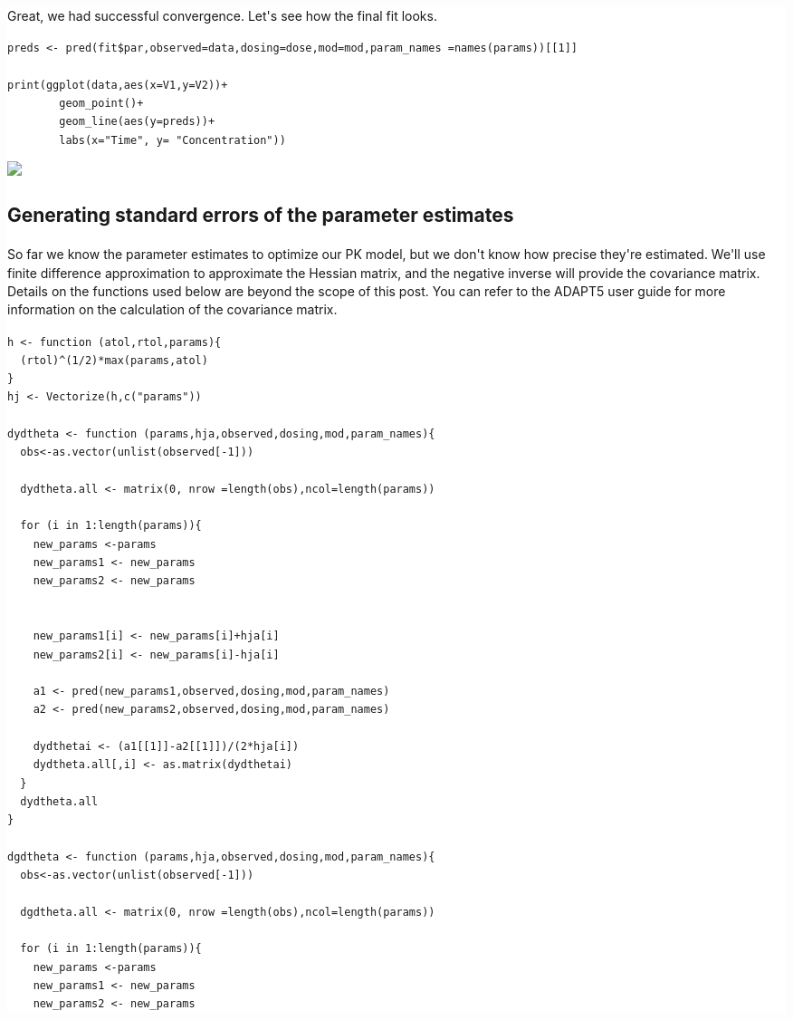 Great, we had successful convergence. Let's see how the final fit looks.

    preds <- pred(fit$par,observed=data,dosing=dose,mod=mod,param_names =names(params))[[1]]

    print(ggplot(data,aes(x=V1,y=V2))+
            geom_point()+
            geom_line(aes(y=preds))+
            labs(x="Time", y= "Concentration"))

<img src="2018-01-28-pk-fit_files/figure-markdown_strict/unnamed-chunk-9-1.png" style="display: block; margin: auto;" />

Generating standard errors of the parameter estimates
-----------------------------------------------------

So far we know the parameter estimates to optimize our PK model, but we
don't know how precise they're estimated. We'll use finite difference
approximation to approximate the Hessian matrix, and the negative
inverse will provide the covariance matrix. Details on the functions
used below are beyond the scope of this post. You can refer to the
ADAPT5 user guide for more information on the calculation of the
covariance matrix.

    h <- function (atol,rtol,params){
      (rtol)^(1/2)*max(params,atol)
    }
    hj <- Vectorize(h,c("params"))

    dydtheta <- function (params,hja,observed,dosing,mod,param_names){
      obs<-as.vector(unlist(observed[-1]))

      dydtheta.all <- matrix(0, nrow =length(obs),ncol=length(params))

      for (i in 1:length(params)){
        new_params <-params
        new_params1 <- new_params
        new_params2 <- new_params
        
        
        new_params1[i] <- new_params[i]+hja[i]
        new_params2[i] <- new_params[i]-hja[i]

        a1 <- pred(new_params1,observed,dosing,mod,param_names)
        a2 <- pred(new_params2,observed,dosing,mod,param_names)
        
        dydthetai <- (a1[[1]]-a2[[1]])/(2*hja[i])
        dydtheta.all[,i] <- as.matrix(dydthetai)
      }
      dydtheta.all
    }

    dgdtheta <- function (params,hja,observed,dosing,mod,param_names){
      obs<-as.vector(unlist(observed[-1]))

      dgdtheta.all <- matrix(0, nrow =length(obs),ncol=length(params))

      for (i in 1:length(params)){
        new_params <-params
        new_params1 <- new_params
        new_params2 <- new_params
        